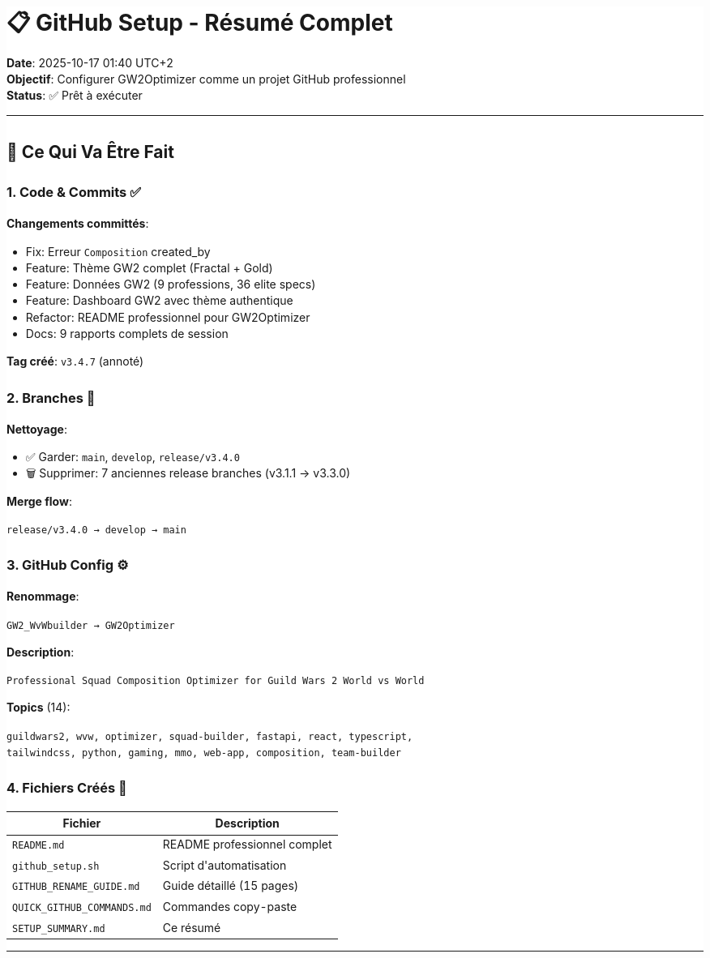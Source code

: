 # 📋 GitHub Setup - Résumé Complet

**Date**: 2025-10-17 01:40 UTC+2  
**Objectif**: Configurer GW2Optimizer comme un projet GitHub professionnel  
**Status**: ✅ Prêt à exécuter

---

## 🎯 Ce Qui Va Être Fait

### 1. Code & Commits ✅

**Changements committés**:
- Fix: Erreur `Composition` created_by
- Feature: Thème GW2 complet (Fractal + Gold)
- Feature: Données GW2 (9 professions, 36 elite specs)
- Feature: Dashboard GW2 avec thème authentique
- Refactor: README professionnel pour GW2Optimizer
- Docs: 9 rapports complets de session

**Tag créé**: `v3.4.7` (annoté)

### 2. Branches 🌿

**Nettoyage**:
- ✅ Garder: `main`, `develop`, `release/v3.4.0`
- 🗑️ Supprimer: 7 anciennes release branches (v3.1.1 → v3.3.0)

**Merge flow**:
```
release/v3.4.0 → develop → main
```

### 3. GitHub Config ⚙️

**Renommage**:
```
GW2_WvWbuilder → GW2Optimizer
```

**Description**:
```
Professional Squad Composition Optimizer for Guild Wars 2 World vs World
```

**Topics** (14):
```
guildwars2, wvw, optimizer, squad-builder, fastapi, react, typescript,
tailwindcss, python, gaming, mmo, web-app, composition, team-builder
```

### 4. Fichiers Créés 📄

| Fichier | Description |
|---------|-------------|
| `README.md` | README professionnel complet |
| `github_setup.sh` | Script d'automatisation |
| `GITHUB_RENAME_GUIDE.md` | Guide détaillé (15 pages) |
| `QUICK_GITHUB_COMMANDS.md` | Commandes copy-paste |
| `SETUP_SUMMARY.md` | Ce résumé |

---